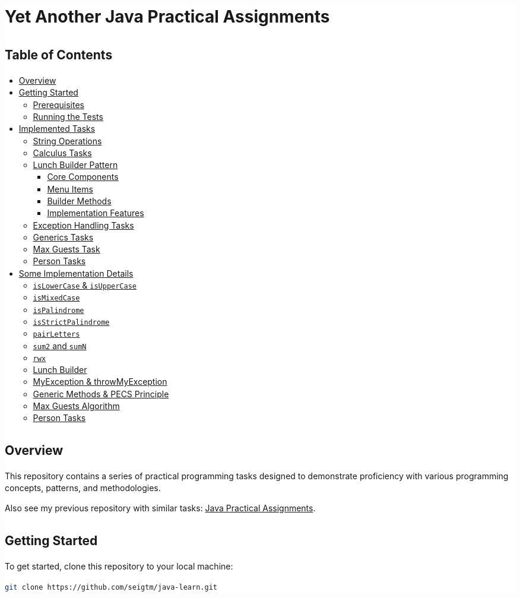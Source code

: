 
# Yet Another Java Practical Assignments


## Table of Contents

- [Overview](#overview)
- [Getting Started](#getting-started)
  - [Prerequisites](#prerequisites)
  - [Running the Tests](#running-the-tests)
- [Implemented Tasks](#implemented-tasks)
  - [String Operations](#string-operations)
  - [Calculus Tasks](#calculus-tasks)
  - [Lunch Builder Pattern](#lunch-builder-pattern)
    - [Core Components](#core-components)
    - [Menu Items](#menu-items)
    - [Builder Methods](#builder-methods)
    - [Implementation Features](#implementation-features)
  - [Exception Handling Tasks](#exception-handling-tasks)
  - [Generics Tasks](#generics-tasks)
  - [Max Guests Task](#max-guests-task)
  - [Person Tasks](#person-tasks)
- [Some Implementation Details](#some-implementation-details)
  - [`isLowerCase` \& `isUpperCase`](#islowercase--isuppercase)
  - [`isMixedCase`](#ismixedcase)
  - [`isPalindrome`](#ispalindrome)
  - [`isStrictPalindrome`](#isstrictpalindrome)
  - [`pairLetters`](#pairletters)
  - [`sum2` and `sumN`](#sum2-and-sumn)
  - [`rwx`](#rwx)
  - [Lunch Builder](#lunch-builder)
  - [MyException \& throwMyException](#myexception--throwmyexception)
  - [Generic Methods \& PECS Principle](#generic-methods--pecs-principle)
  - [Max Guests Algorithm](#max-guests-algorithm)
  - [Person Tasks](#person-tasks-1)

## Overview

This repository contains a series of practical programming tasks designed to demonstrate proficiency with various programming concepts, patterns, and methodologies.

Also see my previous repository with similar tasks: [Java Practical Assignments](https://github.com/seigtm/java-spbpu-homework).

## Getting Started

To get started, clone this repository to your local machine:

```bash
git clone https://github.com/seigtm/java-learn.git
```
